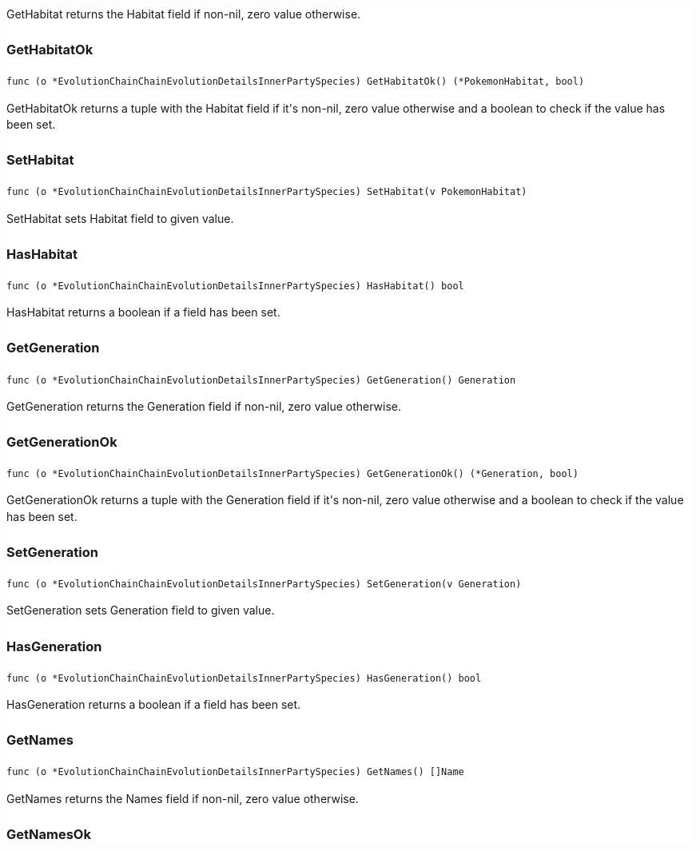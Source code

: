 GetHabitat returns the Habitat field if non-nil, zero value otherwise.

### GetHabitatOk

`func (o *EvolutionChainChainEvolutionDetailsInnerPartySpecies) GetHabitatOk() (*PokemonHabitat, bool)`

GetHabitatOk returns a tuple with the Habitat field if it's non-nil, zero value otherwise
and a boolean to check if the value has been set.

### SetHabitat

`func (o *EvolutionChainChainEvolutionDetailsInnerPartySpecies) SetHabitat(v PokemonHabitat)`

SetHabitat sets Habitat field to given value.

### HasHabitat

`func (o *EvolutionChainChainEvolutionDetailsInnerPartySpecies) HasHabitat() bool`

HasHabitat returns a boolean if a field has been set.

### GetGeneration

`func (o *EvolutionChainChainEvolutionDetailsInnerPartySpecies) GetGeneration() Generation`

GetGeneration returns the Generation field if non-nil, zero value otherwise.

### GetGenerationOk

`func (o *EvolutionChainChainEvolutionDetailsInnerPartySpecies) GetGenerationOk() (*Generation, bool)`

GetGenerationOk returns a tuple with the Generation field if it's non-nil, zero value otherwise
and a boolean to check if the value has been set.

### SetGeneration

`func (o *EvolutionChainChainEvolutionDetailsInnerPartySpecies) SetGeneration(v Generation)`

SetGeneration sets Generation field to given value.

### HasGeneration

`func (o *EvolutionChainChainEvolutionDetailsInnerPartySpecies) HasGeneration() bool`

HasGeneration returns a boolean if a field has been set.

### GetNames

`func (o *EvolutionChainChainEvolutionDetailsInnerPartySpecies) GetNames() []Name`

GetNames returns the Names field if non-nil, zero value otherwise.

### GetNamesOk

